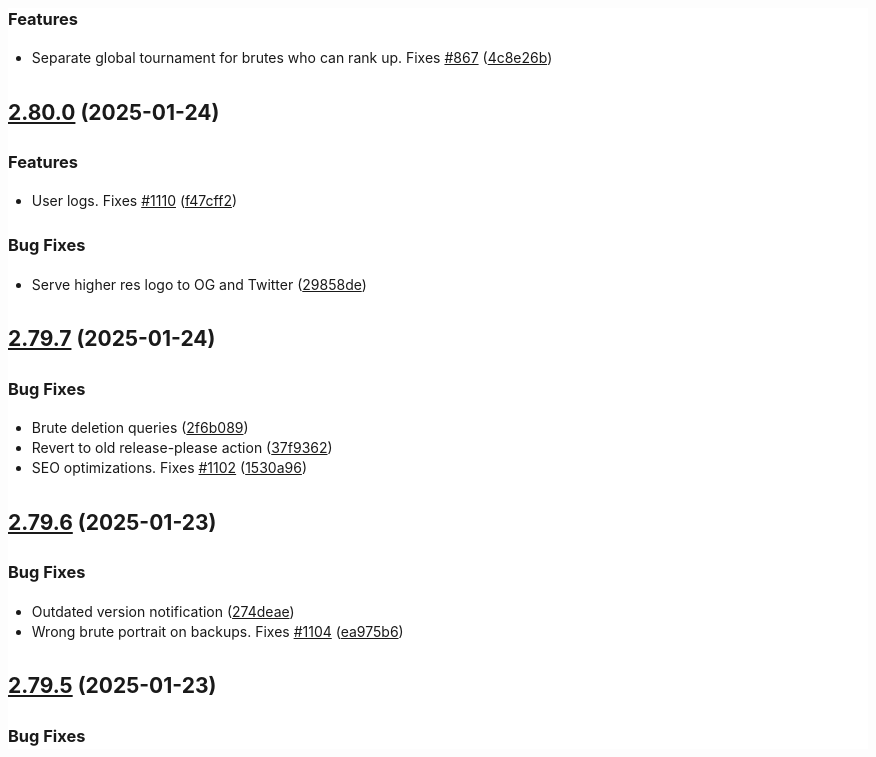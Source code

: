 
### Features

* Separate global tournament for brutes who can rank up. Fixes [#867](https://github.com/Zenoo/labrute/issues/867) ([4c8e26b](https://github.com/Zenoo/labrute/commit/4c8e26b57ea29567e49cd0d8ee1046175c68ceeb))

## [2.80.0](https://github.com/Zenoo/labrute/compare/labrute-v2.79.7...labrute-v2.80.0) (2025-01-24)


### Features

* User logs. Fixes [#1110](https://github.com/Zenoo/labrute/issues/1110) ([f47cff2](https://github.com/Zenoo/labrute/commit/f47cff21c27db212ca231727deb477a053b34d38))


### Bug Fixes

* Serve higher res logo to OG and Twitter ([29858de](https://github.com/Zenoo/labrute/commit/29858de64cf77c1b9963b706eb575656ea635499))

## [2.79.7](https://github.com/Zenoo/labrute/compare/labrute-v2.79.6...labrute-v2.79.7) (2025-01-24)


### Bug Fixes

* Brute deletion queries ([2f6b089](https://github.com/Zenoo/labrute/commit/2f6b089b288582391a261e97ede9a7fd5c8ff268))
* Revert to old release-please action ([37f9362](https://github.com/Zenoo/labrute/commit/37f9362d24b3799588a78f16270c0cc738be9fee))
* SEO optimizations. Fixes [#1102](https://github.com/Zenoo/labrute/issues/1102) ([1530a96](https://github.com/Zenoo/labrute/commit/1530a96bfdee650b86252e8fe8e77ea96ece5ec8))

## [2.79.6](https://github.com/Zenoo/labrute/compare/labrute-v2.79.5...labrute-v2.79.6) (2025-01-23)


### Bug Fixes

* Outdated version notification ([274deae](https://github.com/Zenoo/labrute/commit/274deae3ee52f2d5c7b9d1127381c51671e18b56))
* Wrong brute portrait on backups. Fixes [#1104](https://github.com/Zenoo/labrute/issues/1104) ([ea975b6](https://github.com/Zenoo/labrute/commit/ea975b6cdbd075922dfcb34a8dea07706632d21e))

## [2.79.5](https://github.com/Zenoo/labrute/compare/labrute-v2.79.4...labrute-v2.79.5) (2025-01-23)


### Bug Fixes
